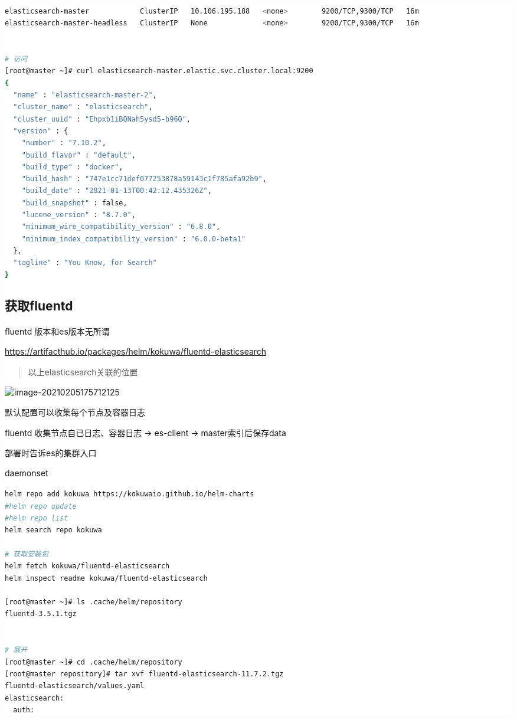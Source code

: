 ```bash
elasticsearch-master            ClusterIP   10.106.195.188   <none>        9200/TCP,9300/TCP   16m
elasticsearch-master-headless   ClusterIP   None             <none>        9200/TCP,9300/TCP   16m

 
# 访问
[root@master ~]# curl elasticsearch-master.elastic.svc.cluster.local:9200
{
  "name" : "elasticsearch-master-2",
  "cluster_name" : "elasticsearch",
  "cluster_uuid" : "Ehpxb1iBQNah5ysd5-b96Q",
  "version" : {
    "number" : "7.10.2",
    "build_flavor" : "default",
    "build_type" : "docker",
    "build_hash" : "747e1cc71def077253878a59143c1f785afa92b9",
    "build_date" : "2021-01-13T00:42:12.435326Z",
    "build_snapshot" : false,
    "lucene_version" : "8.7.0",
    "minimum_wire_compatibility_version" : "6.8.0",
    "minimum_index_compatibility_version" : "6.0.0-beta1"
  },
  "tagline" : "You Know, for Search"
}

```



## 获取fluentd

fluentd 版本和es版本无所谓

https://artifacthub.io/packages/helm/kokuwa/fluentd-elasticsearch

> 以上elasticsearch关联的位置

![image-20210205175712125](http://myapp.img.mykernel.cn/image-20210205175712125.png)

默认配置可以收集每个节点及容器日志

fluentd 收集节点自已日志、容器日志 -> es-client ->  master索引后保存data

部署时告诉es的集群入口



daemonset

```bash
helm repo add kokuwa https://kokuwaio.github.io/helm-charts
#helm repo update
#helm repo list
helm search repo kokuwa

# 获取安装包
helm fetch kokuwa/fluentd-elasticsearch
helm inspect readme kokuwa/fluentd-elasticsearch

[root@master ~]# ls .cache/helm/repository
fluentd-3.5.1.tgz


# 展开
[root@master ~]# cd .cache/helm/repository
[root@master repository]# tar xvf fluentd-elasticsearch-11.7.2.tgz
fluentd-elasticsearch/values.yaml
elasticsearch:
  auth:
```